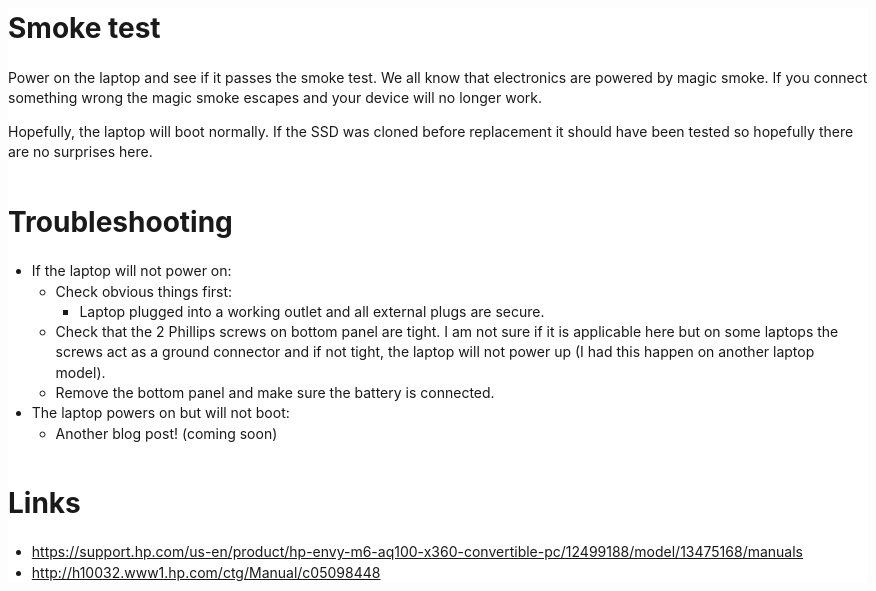 # Smoke test
Power on the laptop and see if it passes the smoke test.
We all know that electronics are powered by magic smoke.  If you connect something wrong the magic smoke escapes and your device will no longer work.

Hopefully, the laptop will boot normally.  If the SSD was cloned before replacement it should have been tested so hopefully there are no surprises here.

# Troubleshooting
* If the laptop will not power on:
    * Check obvious things first:
        * Laptop plugged into a working outlet and all external plugs are secure.
    * Check that the 2 Phillips screws on bottom panel are tight.  I am not sure if it is applicable here but on some laptops the screws act as a ground connector and if not tight, the laptop will not power up (I had this happen on another laptop model).
    * Remove the bottom panel and make sure the battery is connected.
* The laptop powers on but will not boot:
    * Another blog post! (coming soon)

# Links
* https://support.hp.com/us-en/product/hp-envy-m6-aq100-x360-convertible-pc/12499188/model/13475168/manuals
* http://h10032.www1.hp.com/ctg/Manual/c05098448